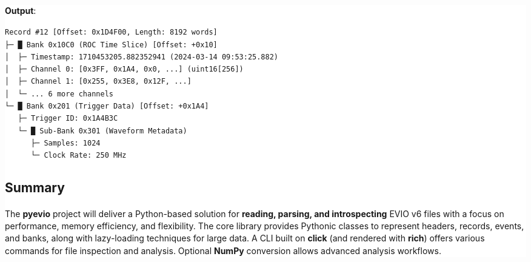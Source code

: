 **Output**:

```
Record #12 [Offset: 0x1D4F00, Length: 8192 words]
├─ █ Bank 0x10C0 (ROC Time Slice) [Offset: +0x10]
│  ├─ Timestamp: 1710453205.882352941 (2024-03-14 09:53:25.882)
│  ├─ Channel 0: [0x3FF, 0x1A4, 0x0, ...] (uint16[256])
│  ├─ Channel 1: [0x255, 0x3E8, 0x12F, ...]
│  └─ ... 6 more channels
└─ █ Bank 0x201 (Trigger Data) [Offset: +0x1A4]
   ├─ Trigger ID: 0x1A4B3C
   └─ █ Sub-Bank 0x301 (Waveform Metadata)
      ├─ Samples: 1024
      └─ Clock Rate: 250 MHz
```

## **Summary**

The **pyevio** project will deliver a Python-based solution for **reading, parsing, and
introspecting** EVIO v6 files with a focus on performance, memory efficiency, and flexibility. The
core library provides Pythonic classes to represent headers, records, events, and banks, along with lazy-loading
techniques for large data. A CLI built on **click** (and rendered with **rich**) offers various commands for
file inspection and analysis. Optional **NumPy** conversion allows advanced analysis workflows.